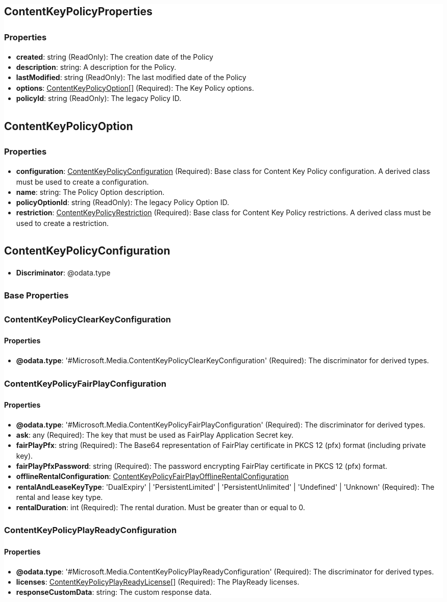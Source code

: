 ## ContentKeyPolicyProperties
### Properties
* **created**: string (ReadOnly): The creation date of the Policy
* **description**: string: A description for the Policy.
* **lastModified**: string (ReadOnly): The last modified date of the Policy
* **options**: [ContentKeyPolicyOption](#contentkeypolicyoption)[] (Required): The Key Policy options.
* **policyId**: string (ReadOnly): The legacy Policy ID.

## ContentKeyPolicyOption
### Properties
* **configuration**: [ContentKeyPolicyConfiguration](#contentkeypolicyconfiguration) (Required): Base class for Content Key Policy configuration. A derived class must be used to create a configuration.
* **name**: string: The Policy Option description.
* **policyOptionId**: string (ReadOnly): The legacy Policy Option ID.
* **restriction**: [ContentKeyPolicyRestriction](#contentkeypolicyrestriction) (Required): Base class for Content Key Policy restrictions. A derived class must be used to create a restriction.

## ContentKeyPolicyConfiguration
* **Discriminator**: @odata.type

### Base Properties
### ContentKeyPolicyClearKeyConfiguration
#### Properties
* **@odata.type**: '#Microsoft.Media.ContentKeyPolicyClearKeyConfiguration' (Required): The discriminator for derived types.

### ContentKeyPolicyFairPlayConfiguration
#### Properties
* **@odata.type**: '#Microsoft.Media.ContentKeyPolicyFairPlayConfiguration' (Required): The discriminator for derived types.
* **ask**: any (Required): The key that must be used as FairPlay Application Secret key.
* **fairPlayPfx**: string (Required): The Base64 representation of FairPlay certificate in PKCS 12 (pfx) format (including private key).
* **fairPlayPfxPassword**: string (Required): The password encrypting FairPlay certificate in PKCS 12 (pfx) format.
* **offlineRentalConfiguration**: [ContentKeyPolicyFairPlayOfflineRentalConfiguration](#contentkeypolicyfairplayofflinerentalconfiguration)
* **rentalAndLeaseKeyType**: 'DualExpiry' | 'PersistentLimited' | 'PersistentUnlimited' | 'Undefined' | 'Unknown' (Required): The rental and lease key type.
* **rentalDuration**: int (Required): The rental duration. Must be greater than or equal to 0.

### ContentKeyPolicyPlayReadyConfiguration
#### Properties
* **@odata.type**: '#Microsoft.Media.ContentKeyPolicyPlayReadyConfiguration' (Required): The discriminator for derived types.
* **licenses**: [ContentKeyPolicyPlayReadyLicense](#contentkeypolicyplayreadylicense)[] (Required): The PlayReady licenses.
* **responseCustomData**: string: The custom response data.
